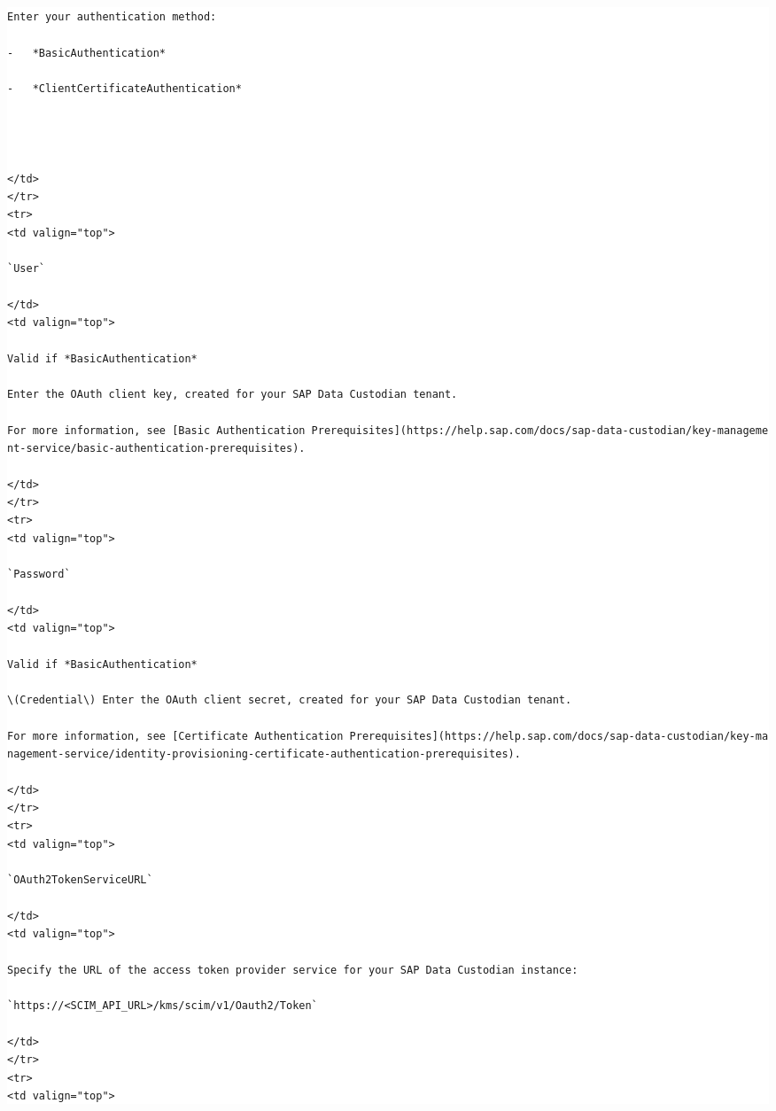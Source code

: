     Enter your authentication method:

    -   *BasicAuthentication*

    -   *ClientCertificateAuthentication*



    
    </td>
    </tr>
    <tr>
    <td valign="top">
    
    `User`
    
    </td>
    <td valign="top">
    
    Valid if *BasicAuthentication*

    Enter the OAuth client key, created for your SAP Data Custodian tenant.

    For more information, see [Basic Authentication Prerequisites](https://help.sap.com/docs/sap-data-custodian/key-management-service/basic-authentication-prerequisites).
    
    </td>
    </tr>
    <tr>
    <td valign="top">
    
    `Password`
    
    </td>
    <td valign="top">
    
    Valid if *BasicAuthentication*

    \(Credential\) Enter the OAuth client secret, created for your SAP Data Custodian tenant.

    For more information, see [Certificate Authentication Prerequisites](https://help.sap.com/docs/sap-data-custodian/key-management-service/identity-provisioning-certificate-authentication-prerequisites).
    
    </td>
    </tr>
    <tr>
    <td valign="top">
    
    `OAuth2TokenServiceURL`
    
    </td>
    <td valign="top">
    
    Specify the URL of the access token provider service for your SAP Data Custodian instance:

    `https://<SCIM_API_URL>/kms/scim/v1/Oauth2/Token`
    
    </td>
    </tr>
    <tr>
    <td valign="top">
    